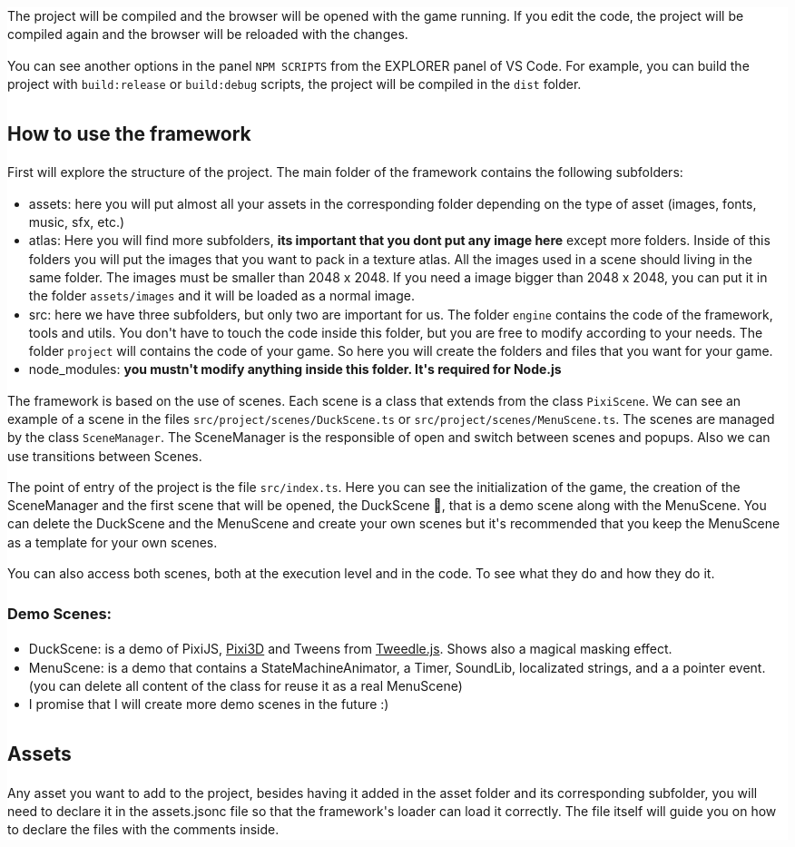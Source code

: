 The project will be compiled and the browser will be opened with the game running. If you edit the code, the project will be compiled again and the browser will be reloaded with the changes.

You can see another options in the panel `NPM SCRIPTS` from the EXPLORER panel of VS Code. For example, you can build the project with `build:release` or `build:debug` scripts, the project will be compiled in the `dist` folder.


## How to use the framework

First will explore the structure of the project. The main folder of the framework contains the following subfolders:
* assets: here you will put almost all your assets in the corresponding folder depending on the type of asset (images, fonts, music, sfx, etc.) 
* atlas: Here you will find more subfolders, **its important that you dont put any image here** except more folders. Inside of this folders you will put the images that you want to pack in a texture atlas. All the images used in a scene should living in the same folder. The images must be smaller than 2048 x 2048. If you need a image bigger than 2048 x 2048, you can put it in the folder `assets/images` and it will be loaded as a normal image.
* src: here we have three subfolders, but only two are important for us. The folder `engine` contains the code of the framework, tools and utils. You don't have to touch the code inside this folder, but you are free to modify according to your needs. The folder `project` will contains the code of your game. So here you will create the folders and files that you want for your game.
* node_modules: **you mustn't modify anything inside this folder. It's required for Node.js**


The framework is based on the use of scenes. Each scene is a class that extends from the class `PixiScene`. We can see an example of a scene in the files `src/project/scenes/DuckScene.ts` or `src/project/scenes/MenuScene.ts`. The scenes are managed by the class `SceneManager`. The SceneManager is the responsible of open and switch between scenes and popups. Also we can use transitions between Scenes.

The point of entry of the project is the file `src/index.ts`. Here you can see the initialization of the game, the creation of the SceneManager and the first scene that will be opened, the DuckScene 🦆, that is a demo scene along with the MenuScene. You can delete the DuckScene and the MenuScene and create your own scenes but it's recommended that you keep the MenuScene as a template for your own scenes.

You can also access both scenes, both at the execution level and in the code. To see what they do and how they do it.

### Demo Scenes:

* DuckScene: is a demo of PixiJS, [Pixi3D](https://pixi3d.org/ "pixi3d.org") and Tweens from [Tweedle.js](https://miltoncandelero.github.io/tweedle.js/ "miltoncandelero.github.io/tweedle.js"). Shows also a magical masking effect. 
* MenuScene: is a demo that contains a StateMachineAnimator, a Timer, SoundLib, localizated strings, and a a pointer event. (you can delete all content of the class for reuse it as a real MenuScene)
* I promise that I will create more demo scenes in the future :)

## Assets

Any asset you want to add to the project, besides having it added in the asset folder and its corresponding subfolder, you will need to declare it in the assets.jsonc file so that the framework's loader can load it correctly. The file itself will guide you on how to declare the files with the comments inside.
